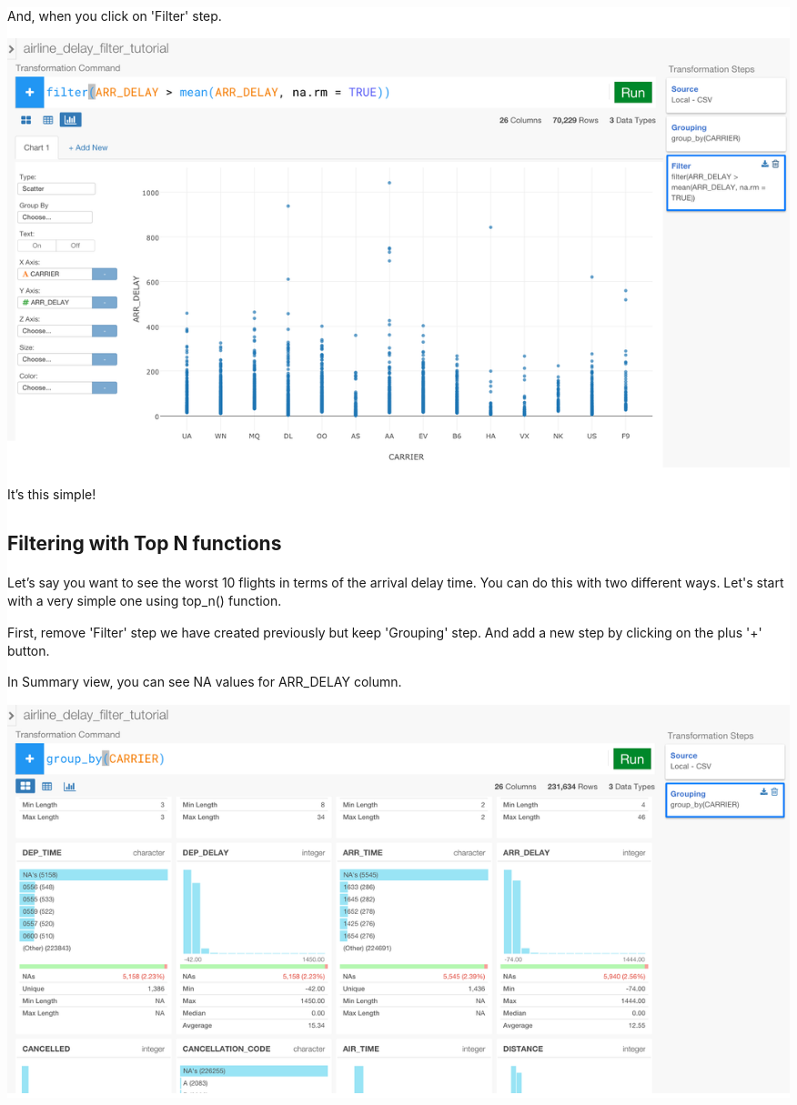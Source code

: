 And, when you click on 'Filter' step.

![](images/flight-filter-aggregate-after.png)

It’s this simple!


## Filtering with Top N functions

Let’s say you want to see the worst 10 flights in terms of the arrival delay time. You can do this with two different ways. Let's start with a very simple one using top_n() function.

First, remove 'Filter' step we have created previously but keep 'Grouping' step. And add a new step by clicking on the plus '+' button.

In Summary view, you can see NA values for ARR_DELAY column.

![](images/flight-filter-remove-na.png)
